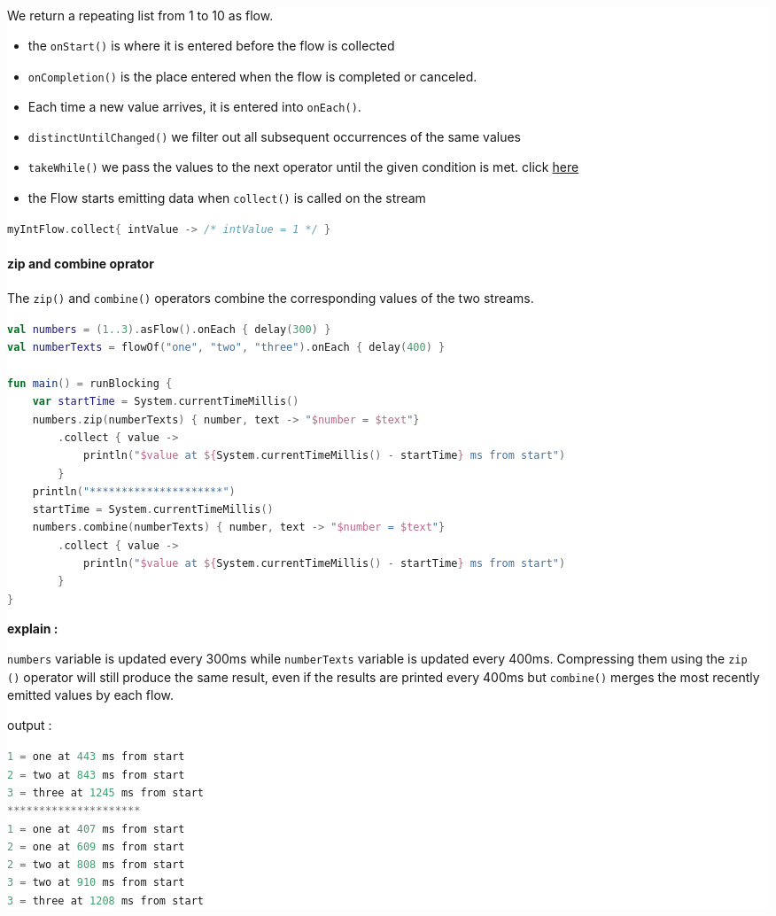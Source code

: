 We return a repeating list from 1 to 10 as flow.

- the `onStart()` is where it is entered before the flow is collected

- `onCompletion()` is the place entered when the flow is completed or canceled.

- Each time a new value arrives, it is entered into `onEach()`.

- `distinctUntilChanged()` we filter out all subsequent occurrences of the same values

- `takeWhile()` we pass the values to the next operator until the given condition is met. click [here](https://flowmarbles.com/)

- the Flow starts emitting data when `collect()` is called on the stream

```kt
myIntFlow.collect{ intValue -> /* intValue = 1 */ }
```

#### zip and combine oprator

The `zip()` and `combine()` operators combine the corresponding values of the two streams.

```kt
val numbers = (1..3).asFlow().onEach { delay(300) }
val numberTexts = flowOf("one", "two", "three").onEach { delay(400) }

fun main() = runBlocking { 
    var startTime = System.currentTimeMillis()
    numbers.zip(numberTexts) { number, text -> "$number = $text"}
        .collect { value -> 
            println("$value at ${System.currentTimeMillis() - startTime} ms from start") 
        } 
    println("*********************")
    startTime = System.currentTimeMillis()
    numbers.combine(numberTexts) { number, text -> "$number = $text"}
        .collect { value -> 
            println("$value at ${System.currentTimeMillis() - startTime} ms from start") 
        }
}
```

**explain :**

`numbers` variable is updated every 300ms while `numberTexts` variable is updated every 400ms. Compressing them using the `zip()` operator will still produce the same result, even if the results are printed every 400ms but `combine()` merges the most recently emitted values by each flow.

output :

```kt
1 = one at 443 ms from start
2 = two at 843 ms from start
3 = three at 1245 ms from start
*********************
1 = one at 407 ms from start
2 = one at 609 ms from start
2 = two at 808 ms from start
3 = two at 910 ms from start
3 = three at 1208 ms from start
```
